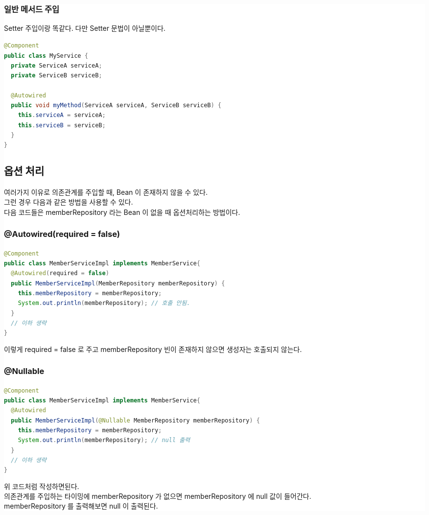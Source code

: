 ### 일반 메서드 주입
Setter 주입이랑 똑같다. 다만 Setter 문법이 아닐뿐이다.<br>

```java
@Component
public class MyService {
  private ServiceA serviceA;
  private ServiceB serviceB;

  @Autowired
  public void myMethod(ServiceA serviceA, ServiceB serviceB) {
    this.serviceA = serviceA;
    this.serviceB = serviceB;
  }
}
```

## 옵션 처리
여러가지 이유로 의존관계를 주입할 때, Bean 이 존재하지 않을 수 있다.<br>
그런 경우 다음과 같은 방법을 사용할 수 있다.<br>
다음 코드들은 memberRepository 라는 Bean 이 없을 때 옵션처리하는 방법이다.<br>

### @Autowired(required = false)

```java
@Component
public class MemberServiceImpl implements MemberService{
  @Autowired(required = false)
  public MemberServiceImpl(MemberRepository memberRepository) {
    this.memberRepository = memberRepository;
    System.out.println(memberRepository); // 호출 안됨.
  }
  // 이하 생략
}
```

이렇게 required = false 로 주고 memberRepository 빈이 존재하지 않으면 생성자는 호출되지 않는다.<br>

### @Nullable

```java
@Component
public class MemberServiceImpl implements MemberService{
  @Autowired
  public MemberServiceImpl(@Nullable MemberRepository memberRepository) {
    this.memberRepository = memberRepository;
    System.out.println(memberRepository); // null 출력
  }
  // 이하 생략
}
```
위 코드처럼 작성하면된다.<br>
의존관계를 주입하는 타이밍에 memberRepository 가 없으면 memberRepository 에 null 값이 들어간다.<br>
memberRepository 를 출력해보면 null 이 출력된다.<br>
